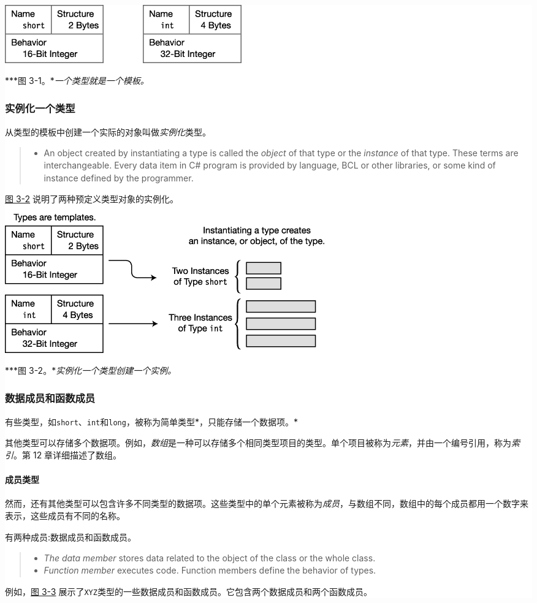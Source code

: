 ![Image](img/Solis42789fig0301.jpg)

***图 3-1。**一个类型就是一个模板。*

### 实例化一个类型

从类型的模板中创建一个实际的对象叫做*实例化*类型。

> *   An object created by instantiating a type is called the *object* of that type or the *instance* of that type. These terms are interchangeable. Every data item in C# program is provided by language, BCL or other libraries, or some kind of instance defined by the programmer.

[图 3-2](#fig_3_2) 说明了两种预定义类型对象的实例化。

![Image](img/Solis42789fig0302.jpg)

***图 3-2。**实例化一个类型创建一个实例。*

### 数据成员和函数成员

有些类型，如`short`、`int`和`long`，被称为简单类型*，只能存储一个数据项。*

其他类型可以存储多个数据项。例如，*数组*是一种可以存储多个相同类型项目的类型。单个项目被称为*元素*，并由一个编号引用，称为*索引*。第 12 章详细描述了数组。

#### 成员类型

然而，还有其他类型可以包含许多不同类型的数据项。这些类型中的单个元素被称为*成员*，与数组不同，数组中的每个成员都用一个数字来表示，这些成员有不同的名称。

有两种成员:数据成员和函数成员。

> *   *The data member* stores data related to the object of the class or the whole class.
> *   *Function member* executes code. Function members define the behavior of types.

例如，[图 3-3](#fig_3_3) 展示了`XYZ`类型的一些数据成员和函数成员。它包含两个数据成员和两个函数成员。
